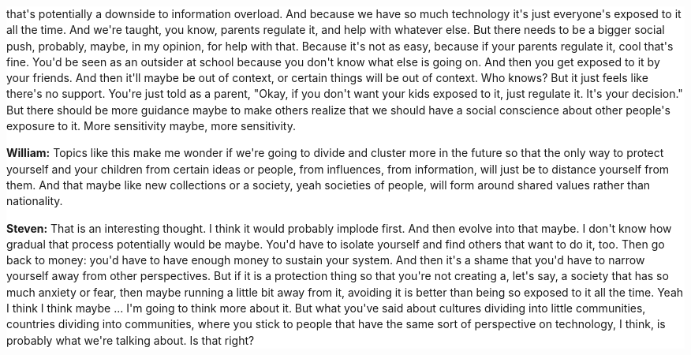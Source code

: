 that's potentially a
downside to information overload. And
because we have so much technology
it's just everyone's exposed to it all
the time. And we're taught, you know,
parents regulate it, and help with whatever else.
But there needs to be a bigger social
push, probably, maybe, in my opinion, for help
with that. Because it's not as easy, because 
if your parents regulate it, cool that's
fine.
You'd be seen as an outsider at school
because you don't know what else is
going on. And then you get exposed to it by
your friends. And then it'll maybe be out
of context, or certain things will be
out of context. Who knows?
But it just feels like there's no
support. You're just told as a parent, "Okay, if you don't want your kids exposed to it,
just regulate it. It's your 
decision." But there should be more
guidance maybe to make others realize
that we should have a social conscience
about other people's exposure to it. More
sensitivity maybe, more sensitivity.</p>

<p><b>William:</b> 
Topics like this make me wonder if we're
going to divide and cluster more in
the future so that the only way to
protect yourself and your children from
certain ideas or people, from influences,
from information, will just be to
distance yourself from them. And that maybe like new collections or a society,
yeah societies of people, will form
around shared values rather than
nationality.</p>

<p><b>Steven:</b> 
That is an interesting thought. I think
it would probably implode first. And then
evolve into that maybe. I don't know
how gradual that process potentially would be maybe.
You'd have to isolate yourself and
find others that want to do it, too. Then
go back to money: you'd have to have
enough money to sustain your system. And then
it's a shame that you'd have to narrow
yourself away from other perspectives.
But if it is a protection thing so that
you're not creating a, let's say, a society
that has so much anxiety or fear, then
maybe running a little bit away from it,
avoiding it is better than being so
exposed to it all the time.
Yeah I think
I think maybe ... I'm going to think more
about it. But what you've said about
cultures dividing into little communities,
countries dividing into communities, where you
stick to people that have the same sort of
perspective on technology, I think,
is probably what we're talking about. Is
that right?</p>
